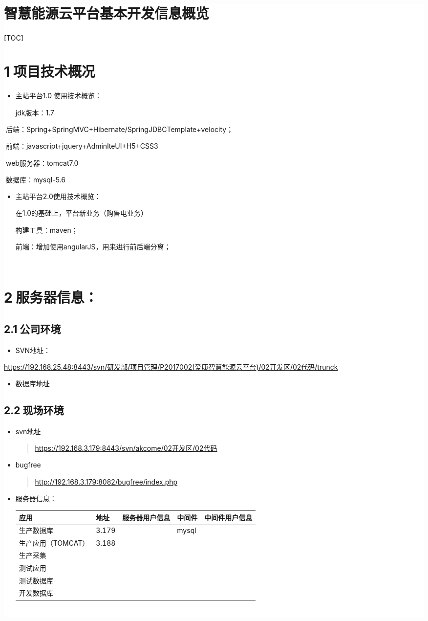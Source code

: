 # 智慧能源云平台基本开发信息概览
[TOC]

# 1 项目技术概况
- 主站平台1.0 使用技术概览：

  jdk版本：1.7

​                后端：Spring+SpringMVC+Hibernate/SpringJDBCTemplate+velocity；

​		前端：javascript+jquery+AdminlteUI+H5+CSS3

​		web服务器：tomcat7.0

​                数据库：mysql-5.6

- 主站平台2.0使用技术概览：

  在1.0的基础上，平台新业务（购售电业务）

  构建工具：maven；

  前端：增加使用angularJS，用来进行前后端分离；

  ​

# 2 服务器信息：
## 2.1 公司环境

- SVN地址：

https://192.168.25.48:8443/svn/研发部/项目管理/P2017002(爱康智慧能源云平台)/02开发区/02代码/trunck

- 数据库地址

## 2.2 现场环境  

- svn地址

  > https://192.168.3.179:8443/svn/akcome/02开发区/02代码


- bugfree

  > http://192.168.3.179:8082/bugfree/index.php 


- 服务器信息：

  | 应用           | 地址    | 服务器用户信息 | 中间件   | 中间件用户信息 |
  | ------------ | ----- | ------- | ----- | ------- |
  | 生产数据库        | 3.179 |         | mysql |         |
  | 生产应用（TOMCAT） | 3.188 |         |       |         |
  | 生产采集         |       |         |       |         |
  | 测试应用         |       |         |       |         |
  | 测试数据库        |       |         |       |         |
  | 开发数据库        |       |         |       |         |
  ​
